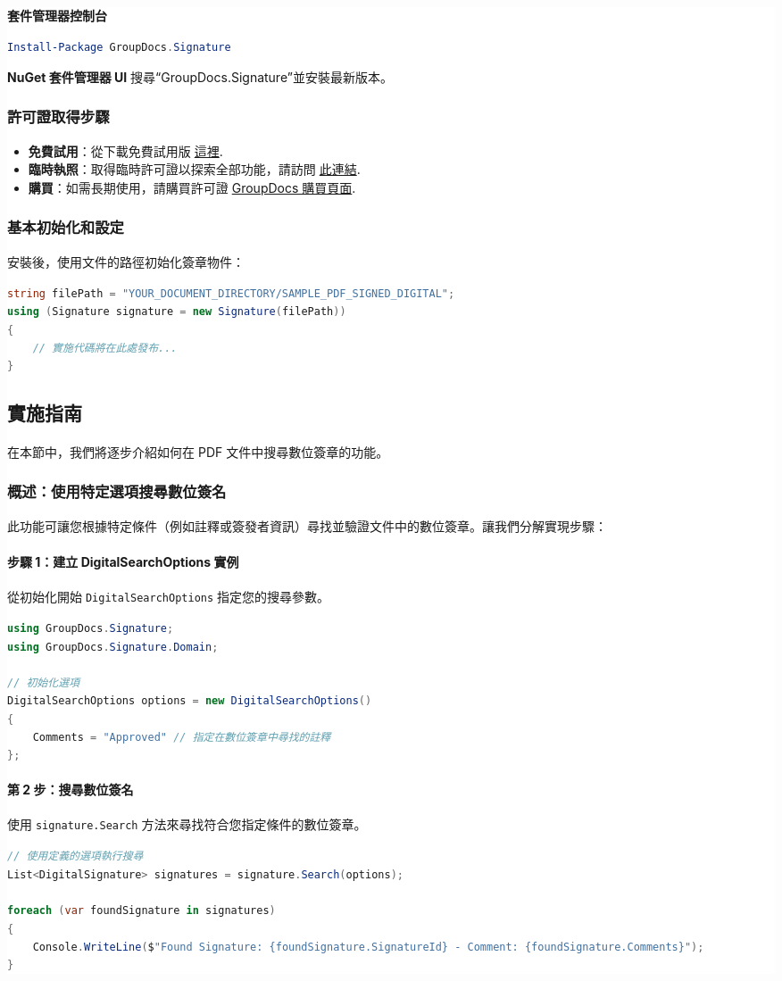 **套件管理器控制台**
```powershell
Install-Package GroupDocs.Signature
```

**NuGet 套件管理器 UI**
搜尋“GroupDocs.Signature”並安裝最新版本。

### 許可證取得步驟
- **免費試用**：從下載免費試用版 [這裡](https://releases。groupdocs.com/signature/net/).
- **臨時執照**：取得臨時許可證以探索全部功能，請訪問 [此連結](https://purchase。groupdocs.com/temporary-license/).
- **購買**：如需長期使用，請購買許可證 [GroupDocs 購買頁面](https://purchase。groupdocs.com/buy).

### 基本初始化和設定

安裝後，使用文件的路徑初始化簽章物件：

```csharp
string filePath = "YOUR_DOCUMENT_DIRECTORY/SAMPLE_PDF_SIGNED_DIGITAL";
using (Signature signature = new Signature(filePath))
{
    // 實施代碼將在此處發布...
}
```

## 實施指南

在本節中，我們將逐步介紹如何在 PDF 文件中搜尋數位簽章的功能。

### 概述：使用特定選項搜尋數位簽名

此功能可讓您根據特定條件（例如註釋或簽發者資訊）尋找並驗證文件中的數位簽章。讓我們分解實現步驟：

#### 步驟 1：建立 DigitalSearchOptions 實例

從初始化開始 `DigitalSearchOptions` 指定您的搜尋參數。

```csharp
using GroupDocs.Signature;
using GroupDocs.Signature.Domain;

// 初始化選項
DigitalSearchOptions options = new DigitalSearchOptions()
{
    Comments = "Approved" // 指定在數位簽章中尋找的註釋
};
```

#### 第 2 步：搜尋數位簽名

使用 `signature.Search` 方法來尋找符合您指定條件的數位簽章。

```csharp
// 使用定義的選項執行搜尋
List<DigitalSignature> signatures = signature.Search(options);

foreach (var foundSignature in signatures)
{
    Console.WriteLine($"Found Signature: {foundSignature.SignatureId} - Comment: {foundSignature.Comments}");
}
```
